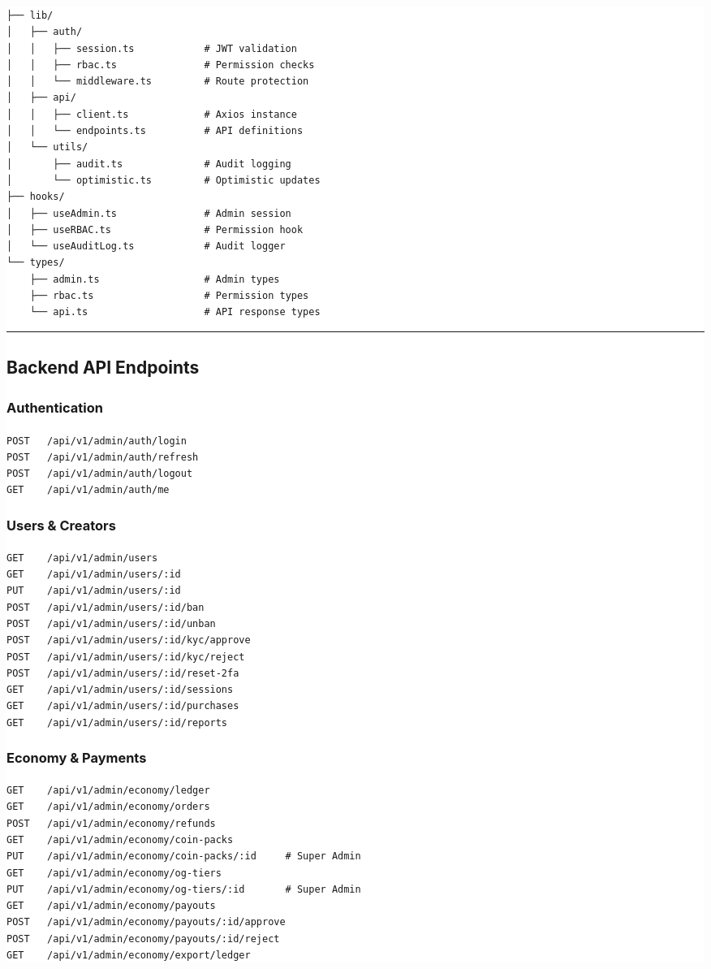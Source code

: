 ```
├── lib/
│   ├── auth/
│   │   ├── session.ts            # JWT validation
│   │   ├── rbac.ts               # Permission checks
│   │   └── middleware.ts         # Route protection
│   ├── api/
│   │   ├── client.ts             # Axios instance
│   │   └── endpoints.ts          # API definitions
│   └── utils/
│       ├── audit.ts              # Audit logging
│       └── optimistic.ts         # Optimistic updates
├── hooks/
│   ├── useAdmin.ts               # Admin session
│   ├── useRBAC.ts                # Permission hook
│   └── useAuditLog.ts            # Audit logger
└── types/
    ├── admin.ts                  # Admin types
    ├── rbac.ts                   # Permission types
    └── api.ts                    # API response types
```

---

## Backend API Endpoints

### Authentication
```
POST   /api/v1/admin/auth/login
POST   /api/v1/admin/auth/refresh
POST   /api/v1/admin/auth/logout
GET    /api/v1/admin/auth/me
```

### Users & Creators
```
GET    /api/v1/admin/users
GET    /api/v1/admin/users/:id
PUT    /api/v1/admin/users/:id
POST   /api/v1/admin/users/:id/ban
POST   /api/v1/admin/users/:id/unban
POST   /api/v1/admin/users/:id/kyc/approve
POST   /api/v1/admin/users/:id/kyc/reject
POST   /api/v1/admin/users/:id/reset-2fa
GET    /api/v1/admin/users/:id/sessions
GET    /api/v1/admin/users/:id/purchases
GET    /api/v1/admin/users/:id/reports
```

### Economy & Payments
```
GET    /api/v1/admin/economy/ledger
GET    /api/v1/admin/economy/orders
POST   /api/v1/admin/economy/refunds
GET    /api/v1/admin/economy/coin-packs
PUT    /api/v1/admin/economy/coin-packs/:id     # Super Admin
GET    /api/v1/admin/economy/og-tiers
PUT    /api/v1/admin/economy/og-tiers/:id       # Super Admin
GET    /api/v1/admin/economy/payouts
POST   /api/v1/admin/economy/payouts/:id/approve
POST   /api/v1/admin/economy/payouts/:id/reject
GET    /api/v1/admin/economy/export/ledger
```
